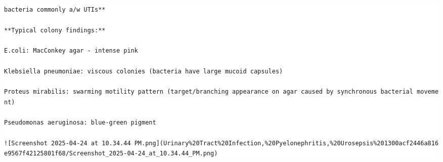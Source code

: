     bacteria commonly a/w UTIs**
    
    **Typical colony findings:** 
    
    E.coli: MacConkey agar - intense pink 
    
    Klebsiella pneumoniae: viscous colonies (bacteria have large mucoid capsules)
    
    Proteus mirabilis: swarming motility pattern (target/branching appearance on agar caused by synchronous bacterial movement)
    
    Pseudomonas aeruginosa: blue-green pigment 
    
    ![Screenshot 2025-04-24 at 10.34.44 PM.png](Urinary%20Tract%20Infection,%20Pyelonephritis,%20Urosepsis%201300acf2446a816e9567f42125801f68/Screenshot_2025-04-24_at_10.34.44_PM.png)
    